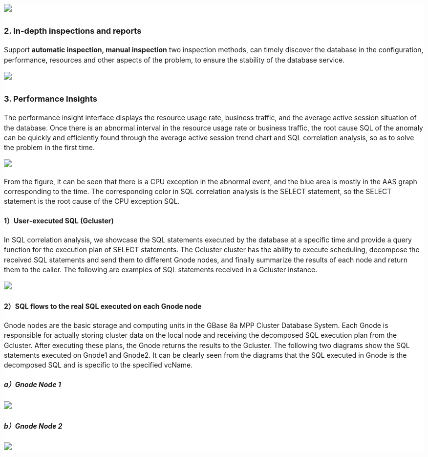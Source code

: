 ![](https://mmbiz.qpic.cn/mmbiz_png/dFRFrFfpIZk8VvtXffcegrISvVpVCibEpwwX6LMmFiafDice8XcGw3uiafeZNaLxtHLlU2yrCAxXdLBHVSbKFU4KTQ/640?wx_fmt=png&from=appmsg&tp=webp&wxfrom=5&wx_lazy=1&wx_co=1)

### 2.  In-depth inspections and reports

Support **automatic inspection, manual inspection** two inspection methods, can timely discover the database in the configuration, performance, resources and other aspects of the problem, to ensure the stability of the database service.

![](https://mmbiz.qpic.cn/mmbiz_png/dFRFrFfpIZk8VvtXffcegrISvVpVCibEp5s57VmpWN7ibaklW2QRryibBNibMsXeGOJia7XibbjibM2VgNA5U2ywleDKg/640?wx_fmt=png&from=appmsg&tp=webp&wxfrom=5&wx_lazy=1&wx_co=1)

### 3. Performance Insights

The performance insight interface displays the resource usage rate, business traffic, and the average active session situation of the database. Once there is an abnormal interval in the resource usage rate or business traffic, the root cause SQL of the anomaly can be quickly and efficiently found through the average active session trend chart and SQL correlation analysis, so as to solve the problem in the first time.

![](https://mmbiz.qpic.cn/mmbiz_png/dFRFrFfpIZk8VvtXffcegrISvVpVCibEp9ow1icPJN6uNTk4gicCcKUTbY9nHs0swu2kATuk2ILeyF1X712iaWwwAg/640?wx_fmt=png&from=appmsg&tp=webp&wxfrom=5&wx_lazy=1&wx_co=1)


From the figure, it can be seen that there is a CPU exception in the abnormal event, and the blue area is mostly in the AAS graph corresponding to the time. The corresponding color in SQL correlation analysis is the SELECT statement, so the SELECT statement is the root cause of the CPU exception SQL.
#### 1）User-executed SQL (Gcluster)

In SQL correlation analysis, we showcase the SQL statements executed by the database at a specific time and provide a query function for the execution plan of SELECT statements. The Gcluster cluster has the ability to execute scheduling, decompose the received SQL statements and send them to different Gnode nodes, and finally summarize the results of each node and return them to the caller. The following are examples of SQL statements received in a Gcluster instance.

![](https://mmbiz.qpic.cn/mmbiz_png/dFRFrFfpIZk8VvtXffcegrISvVpVCibEppRDeSnyf6M3oNlbDOQWOg9kbubXWxaBUwEo3hZHiaJPibUFccwkvxoFA/640?wx_fmt=png&from=appmsg&tp=webp&wxfrom=5&wx_lazy=1&wx_co=1)

#### 2）SQL flows to the real SQL executed on each Gnode node

Gnode nodes are the basic storage and computing units in the GBase 8a MPP Cluster Database System. Each Gnode is responsible for actually storing cluster data on the local node and receiving the decomposed SQL execution plan from the Gcluster. After executing these plans, the Gnode returns the results to the Gcluster. The following two diagrams show the SQL statements executed on Gnode1 and Gnode2. It can be clearly seen from the diagrams that the SQL executed in Gnode is the decomposed SQL and is specific to the specified vcName.

##### a）Gnode Node 1

![](https://mmbiz.qpic.cn/mmbiz_png/dFRFrFfpIZk8VvtXffcegrISvVpVCibEpgIJKqbRXvhACcZic6m8nKBybXia6Ime6ibXicJ5AZWsu8GwyGpH0ibTMF1Q/640?wx_fmt=png&from=appmsg&tp=webp&wxfrom=5&wx_lazy=1&wx_co=1)

##### b）Gnode Node 2

![](https://mmbiz.qpic.cn/mmbiz_png/dFRFrFfpIZk8VvtXffcegrISvVpVCibEpUaB25bTuDicAT1ViasZgbvq7SYlBYyvRCz2FbhSu6wWibSepj35LMtSpQ/640?wx_fmt=png&from=appmsg&tp=webp&wxfrom=5&wx_lazy=1&wx_co=1)
